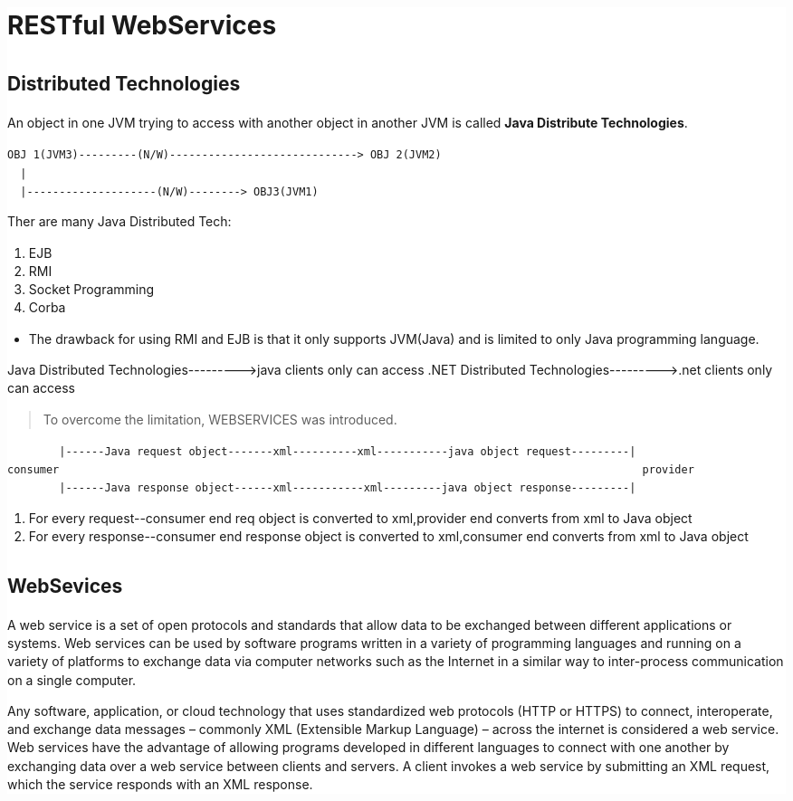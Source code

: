 # RESTful WebServices

## Distributed Technologies

An object in one JVM trying to access with another object in another JVM is called **Java Distribute Technologies**.

```
OBJ 1(JVM3)---------(N/W)-----------------------------> OBJ 2(JVM2)
  |
  |--------------------(N/W)--------> OBJ3(JVM1)

```

Ther are many Java Distributed Tech:

1. EJB
2. RMI
3. Socket Programming
4. Corba

* The drawback for using RMI and EJB is that it only supports JVM(Java) and is limited to only Java programming language.

Java Distributed Technologies--------->java clients only can access
.NET Distributed Technologies--------->.net clients only can access

>To overcome the limitation, WEBSERVICES was introduced.

```
        |------Java request object-------xml----------xml-----------java object request---------|
consumer                                                                                          provider
        |------Java response object------xml-----------xml---------java object response---------|
```

1. For every request--consumer end req object is converted to xml,provider end converts from xml to Java object
2. For every response--consumer end response object is converted to xml,consumer end converts from xml to Java object

## WebSevices

A web service is a set of open protocols and standards that allow data to be exchanged between different applications or systems. Web services can be used by software programs written in a variety of programming languages and running on a variety of platforms to exchange data via computer networks such as the Internet in a similar way to inter-process communication on a single computer.

Any software, application, or cloud technology that uses standardized web protocols (HTTP or HTTPS) to connect, interoperate, and exchange data messages – commonly XML (Extensible Markup Language) – across the internet is considered a web service.
Web services have the advantage of allowing programs developed in different languages to connect with one another by exchanging data over a web service between clients and servers. A client invokes a web service by submitting an XML request, which the service responds with an XML response.
